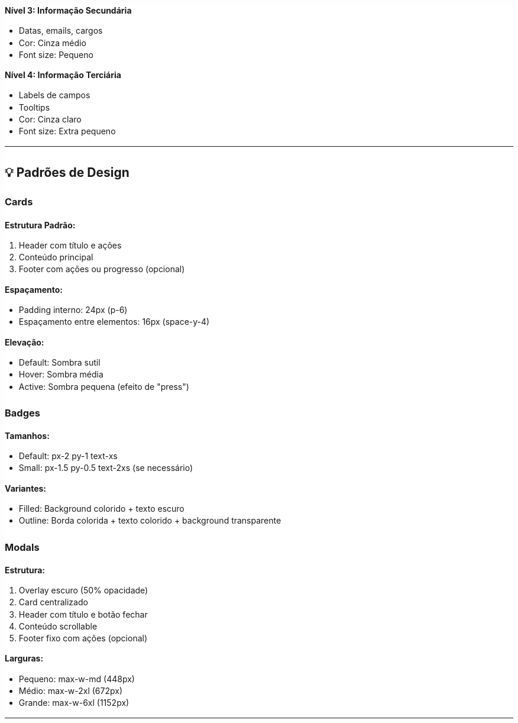 **Nível 3: Informação Secundária**
- Datas, emails, cargos
- Cor: Cinza médio
- Font size: Pequeno

**Nível 4: Informação Terciária**
- Labels de campos
- Tooltips
- Cor: Cinza claro
- Font size: Extra pequeno

---

## 💡 Padrões de Design

### Cards

**Estrutura Padrão:**
1. Header com título e ações
2. Conteúdo principal
3. Footer com ações ou progresso (opcional)

**Espaçamento:**
- Padding interno: 24px (p-6)
- Espaçamento entre elementos: 16px (space-y-4)

**Elevação:**
- Default: Sombra sutil
- Hover: Sombra média
- Active: Sombra pequena (efeito de "press")

### Badges

**Tamanhos:**
- Default: px-2 py-1 text-xs
- Small: px-1.5 py-0.5 text-2xs (se necessário)

**Variantes:**
- Filled: Background colorido + texto escuro
- Outline: Borda colorida + texto colorido + background transparente

### Modals

**Estrutura:**
1. Overlay escuro (50% opacidade)
2. Card centralizado
3. Header com título e botão fechar
4. Conteúdo scrollable
5. Footer fixo com ações (opcional)

**Larguras:**
- Pequeno: max-w-md (448px)
- Médio: max-w-2xl (672px)
- Grande: max-w-6xl (1152px)

---